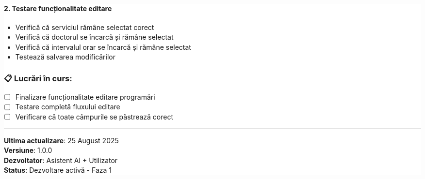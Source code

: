 #### 2. **Testare funcționalitate editare**
- Verifică că serviciul rămâne selectat corect
- Verifică că doctorul se încarcă și rămâne selectat
- Verifică că intervalul orar se încarcă și rămâne selectat
- Testează salvarea modificărilor

### 📋 Lucrări în curs:
- [ ] Finalizare funcționalitate editare programări
- [ ] Testare completă fluxului editare
- [ ] Verificare că toate câmpurile se păstrează corect

---

**Ultima actualizare**: 25 August 2025  
**Versiune**: 1.0.0  
**Dezvoltator**: Asistent AI + Utilizator  
**Status**: Dezvoltare activă - Faza 1
